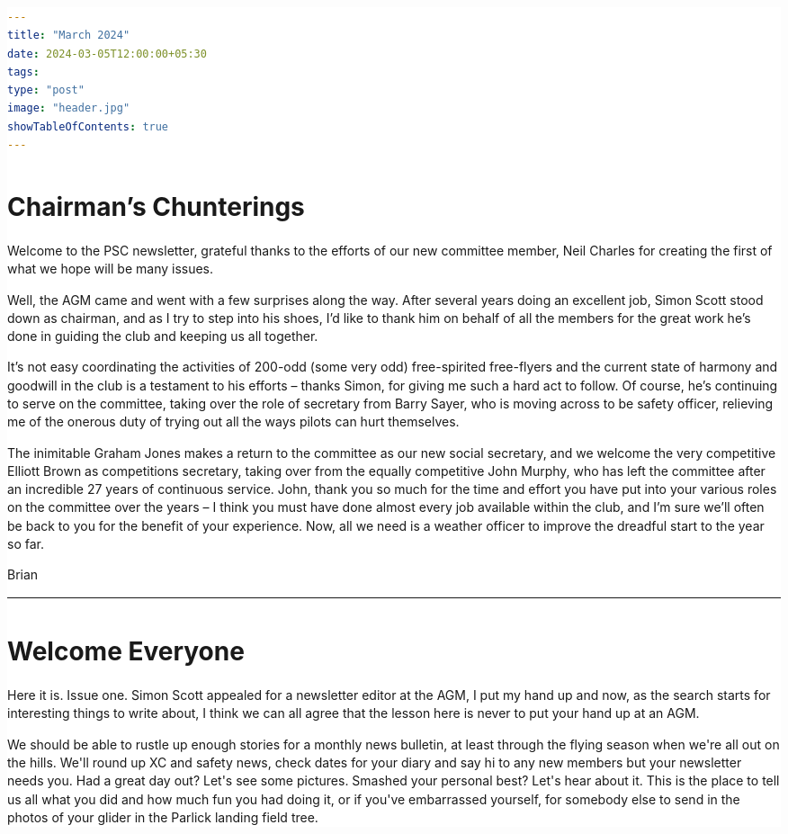 ```yaml
---
title: "March 2024"
date: 2024-03-05T12:00:00+05:30
tags: 
type: "post"
image: "header.jpg"
showTableOfContents: true
---
```


# Chairman’s Chunterings

Welcome to the PSC newsletter, grateful thanks to the efforts of our new committee member, Neil Charles for creating the first of what we hope will be many issues.

Well, the AGM came and went with a few surprises along the way. After several years doing an excellent job, Simon Scott stood down as chairman, and as I try to step into his shoes, I’d like to thank him on behalf of all the members for the great work he’s done in guiding the club and keeping us all together.

It’s not easy coordinating the activities of 200-odd (some very odd) free-spirited free-flyers and the current state of harmony and goodwill in the club is a testament to his efforts – thanks Simon, for giving me such a hard act to follow. Of course, he’s continuing to serve on the committee, taking over the role of secretary from Barry Sayer, who is moving across to be safety officer, relieving me of the onerous duty of trying out all the ways pilots can hurt themselves.

The inimitable Graham Jones makes a return to the committee as our new social secretary, and we welcome the very competitive Elliott Brown as competitions secretary, taking over from the equally competitive John Murphy, who has left the committee after an incredible 27 years of continuous service. John, thank you so much for the time and effort you have put into your various roles on the committee over the years – I think you must have done almost every job available within the club, and I’m sure we’ll often be back to you for the benefit of your experience. Now, all we need is a weather officer to improve the dreadful start to the year so far.

Brian

---


# Welcome Everyone

Here it is. Issue one. Simon Scott appealed for a newsletter editor at the AGM, I put my hand up and now, as the search starts for interesting things to write about, I think we can all agree that the lesson here is never to put your hand up at an AGM.

We should be able to rustle up enough stories for a monthly news bulletin, at least through the flying season when we're all out on the hills. We'll round up XC and safety news, check dates for your diary and say hi to any new members but your newsletter needs you. Had a great day out? Let's see some pictures. Smashed your personal best? Let's hear about it. This is the place to tell us all what you did and how much fun you had doing it, or if you've embarrassed yourself, for somebody else to send in the photos of your glider in the Parlick landing field tree.
